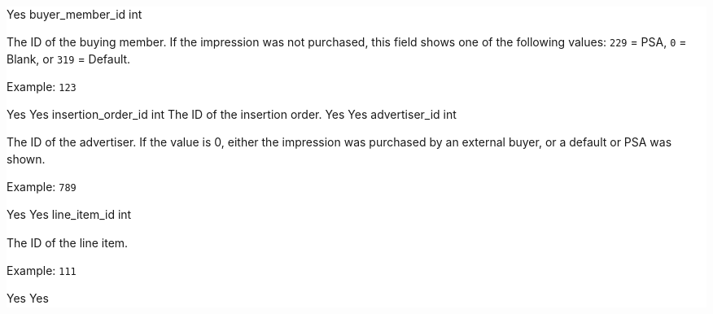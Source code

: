 <td class="entry colsep-1 rowsep-1"
headers="insertion-order-frequency-report__dimensions__entry__5">Yes</td>
</tr>
<tr class="even row">
<td class="entry colsep-1 rowsep-1"
headers="insertion-order-frequency-report__dimensions__entry__1">buyer_member_id</td>
<td class="entry colsep-1 rowsep-1"
headers="insertion-order-frequency-report__dimensions__entry__2">int</td>
<td class="entry colsep-1 rowsep-1"
headers="insertion-order-frequency-report__dimensions__entry__3"><p>The
ID of the buying member. If the impression was not purchased, this field
shows one of the following values: <code class="ph codeph">229</code> =
PSA, <code class="ph codeph">0</code> = Blank, or <code
class="ph codeph">319</code> = Default.</p>
<p>Example: <code class="ph codeph">123</code></p></td>
<td class="entry colsep-1 rowsep-1"
headers="insertion-order-frequency-report__dimensions__entry__4">Yes</td>
<td class="entry colsep-1 rowsep-1"
headers="insertion-order-frequency-report__dimensions__entry__5">Yes</td>
</tr>
<tr class="odd row">
<td class="entry colsep-1 rowsep-1"
headers="insertion-order-frequency-report__dimensions__entry__1">insertion_order_id</td>
<td class="entry colsep-1 rowsep-1"
headers="insertion-order-frequency-report__dimensions__entry__2">int</td>
<td class="entry colsep-1 rowsep-1"
headers="insertion-order-frequency-report__dimensions__entry__3">The ID
of the insertion order.</td>
<td class="entry colsep-1 rowsep-1"
headers="insertion-order-frequency-report__dimensions__entry__4">Yes</td>
<td class="entry colsep-1 rowsep-1"
headers="insertion-order-frequency-report__dimensions__entry__5">Yes</td>
</tr>
<tr class="even row">
<td class="entry colsep-1 rowsep-1"
headers="insertion-order-frequency-report__dimensions__entry__1">advertiser_id</td>
<td class="entry colsep-1 rowsep-1"
headers="insertion-order-frequency-report__dimensions__entry__2">int</td>
<td class="entry colsep-1 rowsep-1"
headers="insertion-order-frequency-report__dimensions__entry__3"><p>The
ID of the advertiser. If the value is 0, either the impression was
purchased by an external buyer, or a default or PSA was shown.</p>
<p>Example: <code class="ph codeph">789</code></p></td>
<td class="entry colsep-1 rowsep-1"
headers="insertion-order-frequency-report__dimensions__entry__4">Yes</td>
<td class="entry colsep-1 rowsep-1"
headers="insertion-order-frequency-report__dimensions__entry__5">Yes</td>
</tr>
<tr class="odd row">
<td class="entry colsep-1 rowsep-1"
headers="insertion-order-frequency-report__dimensions__entry__1">line_item_id</td>
<td class="entry colsep-1 rowsep-1"
headers="insertion-order-frequency-report__dimensions__entry__2">int</td>
<td class="entry colsep-1 rowsep-1"
headers="insertion-order-frequency-report__dimensions__entry__3"><p>The
ID of the line item.</p>
<p>Example: <code class="ph codeph">111</code></p></td>
<td class="entry colsep-1 rowsep-1"
headers="insertion-order-frequency-report__dimensions__entry__4">Yes</td>
<td class="entry colsep-1 rowsep-1"
headers="insertion-order-frequency-report__dimensions__entry__5">Yes</td>
</tr>
<tr class="even row">
<td class="entry colsep-1 rowsep-1"